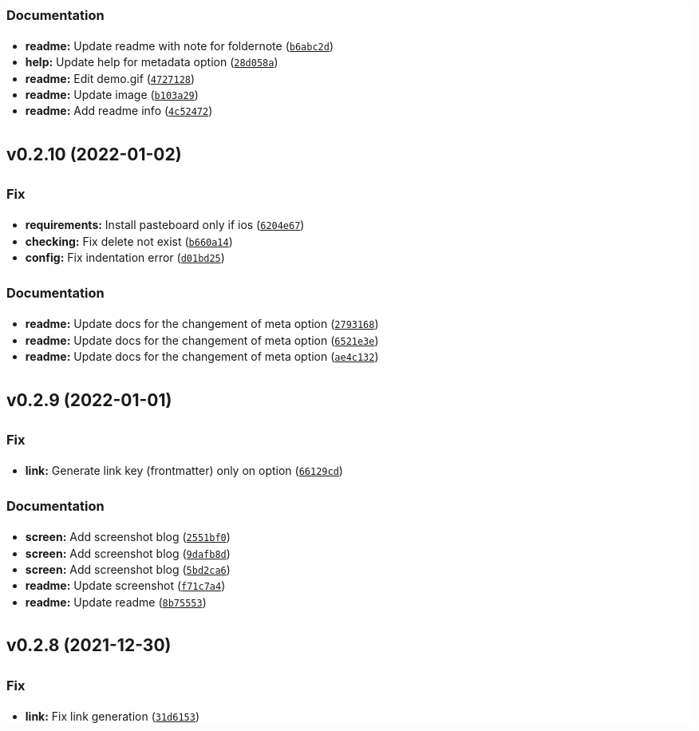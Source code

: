 ### Documentation
* **readme:** Update readme with note for foldernote ([`b6abc2d`](https://github.com/Mara-Li/mkdocs_obsidian_publish/commit/b6abc2d974846cd61f05b1c75032bf58dbc74766))
* **help:** Update help for metadata option ([`28d058a`](https://github.com/Mara-Li/mkdocs_obsidian_publish/commit/28d058af8c8645d243e1fedbc50f789352a60d62))
* **readme:** Edit demo.gif ([`4727128`](https://github.com/Mara-Li/mkdocs_obsidian_publish/commit/47271288c1159b76173456463f0b312b33764ea2))
* **readme:** Update image ([`b103a29`](https://github.com/Mara-Li/mkdocs_obsidian_publish/commit/b103a292ba3eeb23e09b9b29d77aeb3b7d866b20))
* **readme:** Add readme info ([`4c52472`](https://github.com/Mara-Li/mkdocs_obsidian_publish/commit/4c52472ed4e61b5508d70410821940e1224cdc1c))

## v0.2.10 (2022-01-02)
### Fix
* **requirements:** Install pasteboard only if ios ([`6204e67`](https://github.com/Mara-Li/mkdocs_obsidian_publish/commit/6204e675f0cb148390ff7f37981bb9d37ab3247d))
* **checking:** Fix delete not exist ([`b660a14`](https://github.com/Mara-Li/mkdocs_obsidian_publish/commit/b660a143b62fa91edad204fd7cae8228dc938bdc))
* **config:** Fix indentation error ([`d01bd25`](https://github.com/Mara-Li/mkdocs_obsidian_publish/commit/d01bd2595feb94601d798500efca37bd904656cb))

### Documentation
* **readme:** Update docs for the changement of meta option ([`2793168`](https://github.com/Mara-Li/mkdocs_obsidian_publish/commit/2793168c500fb5642e3ec5fee462dfee0238f876))
* **readme:** Update docs for the changement of meta option ([`6521e3e`](https://github.com/Mara-Li/mkdocs_obsidian_publish/commit/6521e3e9e8d958a366a887be9abd491f2d47a17d))
* **readme:** Update docs for the changement of meta option ([`ae4c132`](https://github.com/Mara-Li/mkdocs_obsidian_publish/commit/ae4c132289b83a690c9e557355d282793280f951))

## v0.2.9 (2022-01-01)
### Fix
* **link:** Generate link key (frontmatter) only on option ([`66129cd`](https://github.com/Mara-Li/mkdocs_obsidian_publish/commit/66129cd44f0a167f88afe2747cfdec2137ce1d15))

### Documentation
* **screen:** Add screenshot blog ([`2551bf0`](https://github.com/Mara-Li/mkdocs_obsidian_publish/commit/2551bf0919f970955b7f155bfa58f2d63d8bd5f0))
* **screen:** Add screenshot blog ([`9dafb8d`](https://github.com/Mara-Li/mkdocs_obsidian_publish/commit/9dafb8deb397f61d29d17302d864147bd2335869))
* **screen:** Add screenshot blog ([`5bd2ca6`](https://github.com/Mara-Li/mkdocs_obsidian_publish/commit/5bd2ca6c3a88b335d18f63319cfea473b044d71e))
* **readme:** Update screenshot ([`f71c7a4`](https://github.com/Mara-Li/mkdocs_obsidian_publish/commit/f71c7a49e2a3b81a5ce0bc54dd3221e9dacaa85f))
* **readme:** Update readme ([`8b75553`](https://github.com/Mara-Li/mkdocs_obsidian_publish/commit/8b75553957becd79a4158c89a5ff031e4888b4f6))

## v0.2.8 (2021-12-30)
### Fix
* **link:** Fix link generation ([`31d6153`](https://github.com/Mara-Li/mkdocs_obsidian_publish/commit/31d61539fb41bec2c33c874963f3a4b5eed76e74))
